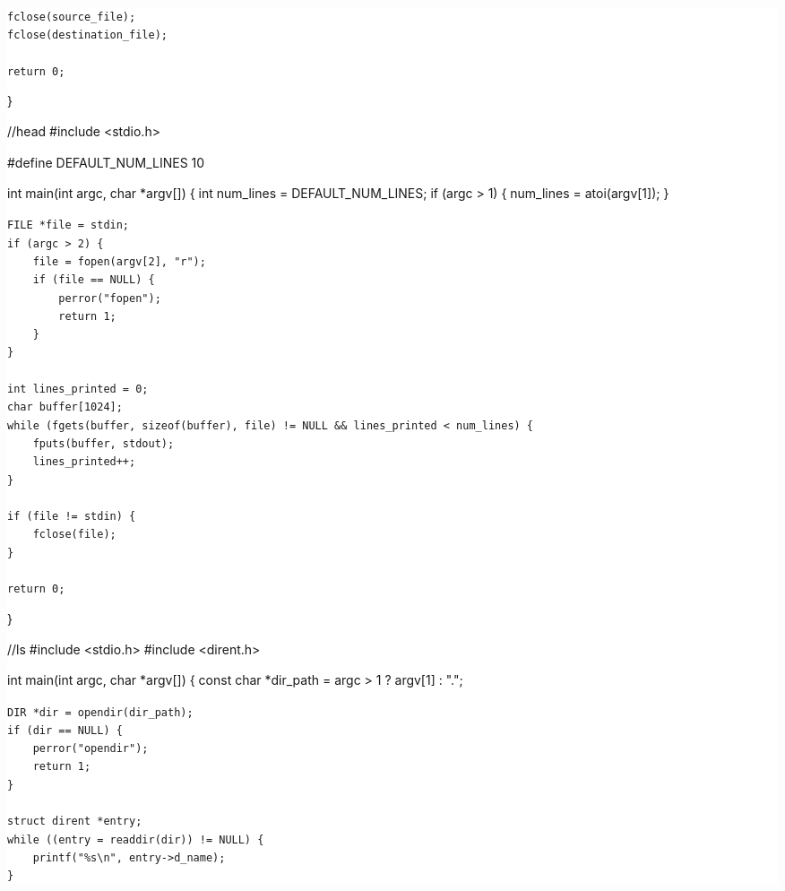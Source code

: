     fclose(source_file);
    fclose(destination_file);

    return 0;
}

//head
#include <stdio.h>

#define DEFAULT_NUM_LINES 10

int main(int argc, char *argv[]) {
    int num_lines = DEFAULT_NUM_LINES;
    if (argc > 1) {
        num_lines = atoi(argv[1]);
    }

    FILE *file = stdin;
    if (argc > 2) {
        file = fopen(argv[2], "r");
        if (file == NULL) {
            perror("fopen");
            return 1;
        }
    }

    int lines_printed = 0;
    char buffer[1024];
    while (fgets(buffer, sizeof(buffer), file) != NULL && lines_printed < num_lines) {
        fputs(buffer, stdout);
        lines_printed++;
    }

    if (file != stdin) {
        fclose(file);
    }

    return 0;
}


//ls
#include <stdio.h>
#include <dirent.h>

int main(int argc, char *argv[]) {
    const char *dir_path = argc > 1 ? argv[1] : ".";

    DIR *dir = opendir(dir_path);
    if (dir == NULL) {
        perror("opendir");
        return 1;
    }

    struct dirent *entry;
    while ((entry = readdir(dir)) != NULL) {
        printf("%s\n", entry->d_name);
    }
